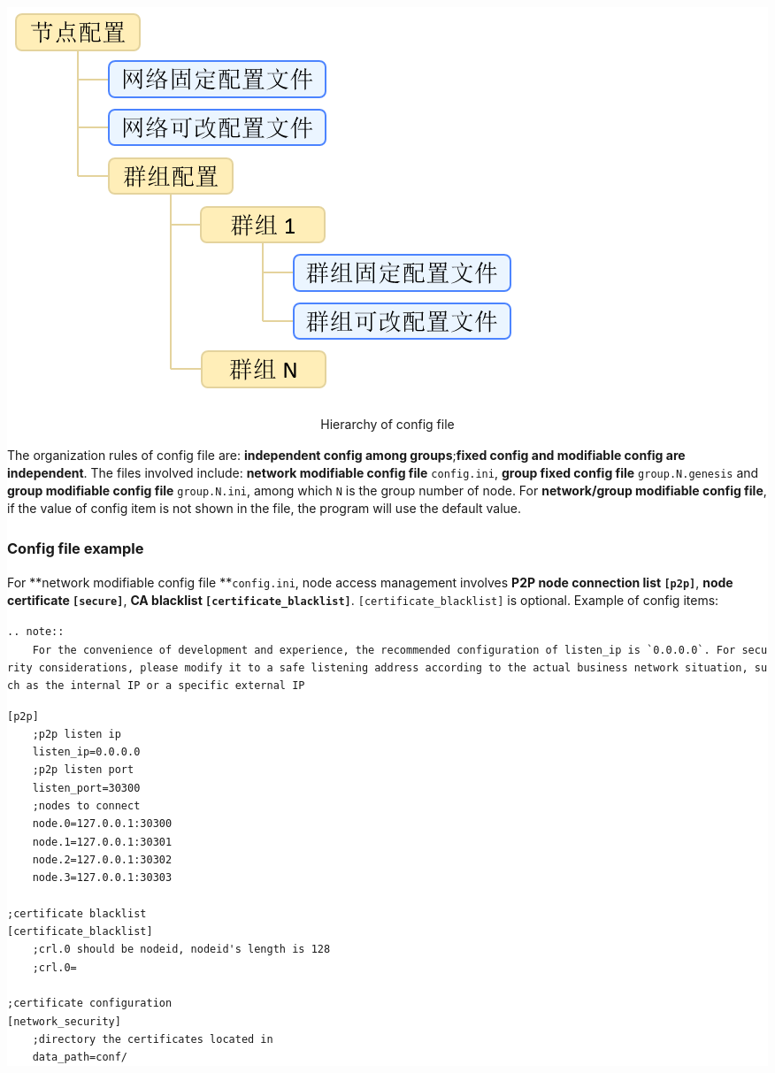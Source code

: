 ![](../../../images/node_management/config_file_organization.png)
<center>Hierarchy of config file</center>

The organization rules of config file are: **independent config among groups**;**fixed config and modifiable config are independent**. The files involved include: **network modifiable config file** `config.ini`, **group fixed config file** `group.N.genesis` and **group modifiable config file** `group.N.ini`, among which `N` is the group number of node. For **network/group modifiable config file**, if the value of config item is not shown in the file, the program will use the default value.

### Config file example

For **network modifiable config file **`config.ini`, node access management involves **P2P node connection list `[p2p]`**, **node certificate `[secure]`**, **CA blacklist `[certificate_blacklist]`**. `[certificate_blacklist]` is optional. Example of config items:

```eval_rst
.. note::
    For the convenience of development and experience, the recommended configuration of listen_ip is `0.0.0.0`. For security considerations, please modify it to a safe listening address according to the actual business network situation, such as the internal IP or a specific external IP
```

```
[p2p]
    ;p2p listen ip
    listen_ip=0.0.0.0
    ;p2p listen port
    listen_port=30300
    ;nodes to connect
    node.0=127.0.0.1:30300
    node.1=127.0.0.1:30301
    node.2=127.0.0.1:30302
    node.3=127.0.0.1:30303
    
;certificate blacklist
[certificate_blacklist]
    ;crl.0 should be nodeid, nodeid's length is 128 
    ;crl.0=

;certificate configuration
[network_security]
    ;directory the certificates located in
    data_path=conf/
```